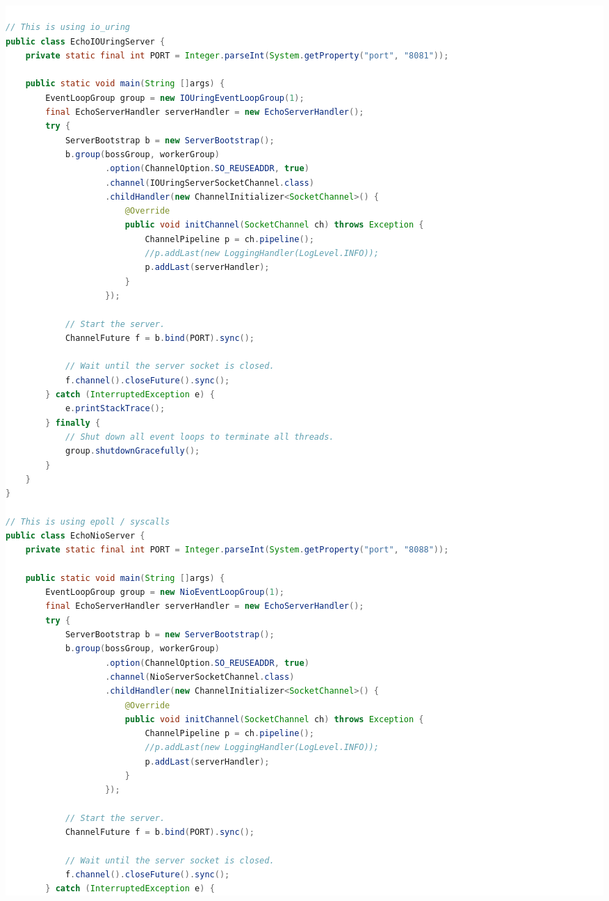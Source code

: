 ```java

// This is using io_uring
public class EchoIOUringServer {
    private static final int PORT = Integer.parseInt(System.getProperty("port", "8081"));

    public static void main(String []args) {
        EventLoopGroup group = new IOUringEventLoopGroup(1);
        final EchoServerHandler serverHandler = new EchoServerHandler();
        try {
            ServerBootstrap b = new ServerBootstrap();
            b.group(bossGroup, workerGroup)
                    .option(ChannelOption.SO_REUSEADDR, true)
                    .channel(IOUringServerSocketChannel.class)
                    .childHandler(new ChannelInitializer<SocketChannel>() {
                        @Override
                        public void initChannel(SocketChannel ch) throws Exception {
                            ChannelPipeline p = ch.pipeline();
                            //p.addLast(new LoggingHandler(LogLevel.INFO));
                            p.addLast(serverHandler);
                        }
                    });

            // Start the server.
            ChannelFuture f = b.bind(PORT).sync();

            // Wait until the server socket is closed.
            f.channel().closeFuture().sync();
        } catch (InterruptedException e) {
            e.printStackTrace();
        } finally {
            // Shut down all event loops to terminate all threads.
            group.shutdownGracefully();
        }
    }
}

// This is using epoll / syscalls 
public class EchoNioServer {
    private static final int PORT = Integer.parseInt(System.getProperty("port", "8088"));

    public static void main(String []args) {
        EventLoopGroup group = new NioEventLoopGroup(1);
        final EchoServerHandler serverHandler = new EchoServerHandler();
        try {
            ServerBootstrap b = new ServerBootstrap();
            b.group(bossGroup, workerGroup)
                    .option(ChannelOption.SO_REUSEADDR, true)
                    .channel(NioServerSocketChannel.class)
                    .childHandler(new ChannelInitializer<SocketChannel>() {
                        @Override
                        public void initChannel(SocketChannel ch) throws Exception {
                            ChannelPipeline p = ch.pipeline();
                            //p.addLast(new LoggingHandler(LogLevel.INFO));
                            p.addLast(serverHandler);
                        }
                    });

            // Start the server.
            ChannelFuture f = b.bind(PORT).sync();

            // Wait until the server socket is closed.
            f.channel().closeFuture().sync();
        } catch (InterruptedException e) {
```